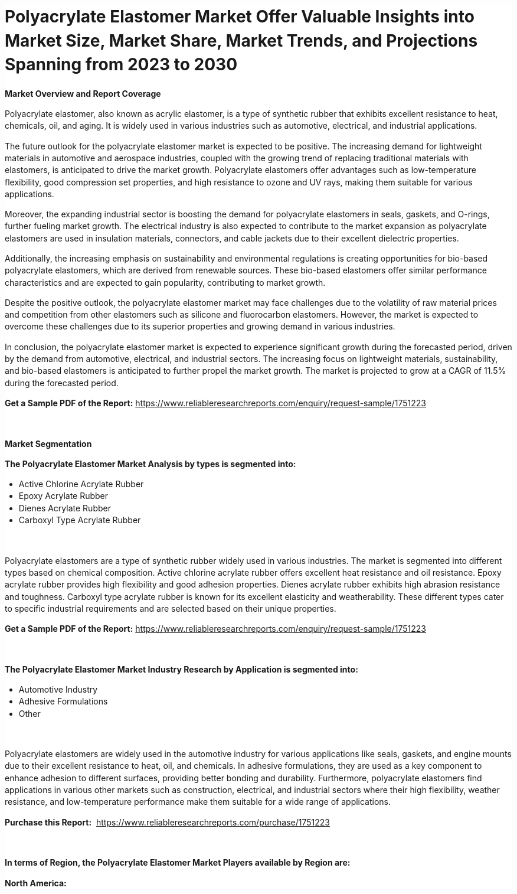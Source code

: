 <p><h1>Polyacrylate Elastomer Market Offer Valuable Insights into Market Size, Market Share, Market Trends, and Projections Spanning from 2023 to 2030</h1></p><p><strong>Market Overview and Report Coverage</strong></p>
<p><p>Polyacrylate elastomer, also known as acrylic elastomer, is a type of synthetic rubber that exhibits excellent resistance to heat, chemicals, oil, and aging. It is widely used in various industries such as automotive, electrical, and industrial applications.</p><p>The future outlook for the polyacrylate elastomer market is expected to be positive. The increasing demand for lightweight materials in automotive and aerospace industries, coupled with the growing trend of replacing traditional materials with elastomers, is anticipated to drive the market growth. Polyacrylate elastomers offer advantages such as low-temperature flexibility, good compression set properties, and high resistance to ozone and UV rays, making them suitable for various applications.</p><p>Moreover, the expanding industrial sector is boosting the demand for polyacrylate elastomers in seals, gaskets, and O-rings, further fueling market growth. The electrical industry is also expected to contribute to the market expansion as polyacrylate elastomers are used in insulation materials, connectors, and cable jackets due to their excellent dielectric properties.</p><p>Additionally, the increasing emphasis on sustainability and environmental regulations is creating opportunities for bio-based polyacrylate elastomers, which are derived from renewable sources. These bio-based elastomers offer similar performance characteristics and are expected to gain popularity, contributing to market growth.</p><p>Despite the positive outlook, the polyacrylate elastomer market may face challenges due to the volatility of raw material prices and competition from other elastomers such as silicone and fluorocarbon elastomers. However, the market is expected to overcome these challenges due to its superior properties and growing demand in various industries.</p><p>In conclusion, the polyacrylate elastomer market is expected to experience significant growth during the forecasted period, driven by the demand from automotive, electrical, and industrial sectors. The increasing focus on lightweight materials, sustainability, and bio-based elastomers is anticipated to further propel the market growth. The market is projected to grow at a CAGR of 11.5% during the forecasted period.</p></p>
<p><strong>Get a Sample PDF of the Report:</strong> <a href="https://www.reliableresearchreports.com/enquiry/request-sample/1751223">https://www.reliableresearchreports.com/enquiry/request-sample/1751223</a></p>
<p>&nbsp;</p>
<p><strong>Market Segmentation</strong></p>
<p><strong>The Polyacrylate Elastomer Market Analysis by types is segmented into:</strong></p>
<p><ul><li>Active Chlorine Acrylate Rubber</li><li>Epoxy Acrylate Rubber</li><li>Dienes Acrylate Rubber</li><li>Carboxyl Type Acrylate Rubber</li></ul></p>
<p>&nbsp;</p>
<p><p>Polyacrylate elastomers are a type of synthetic rubber widely used in various industries. The market is segmented into different types based on chemical composition. Active chlorine acrylate rubber offers excellent heat resistance and oil resistance. Epoxy acrylate rubber provides high flexibility and good adhesion properties. Dienes acrylate rubber exhibits high abrasion resistance and toughness. Carboxyl type acrylate rubber is known for its excellent elasticity and weatherability. These different types cater to specific industrial requirements and are selected based on their unique properties.</p></p>
<p><strong>Get a Sample PDF of the Report:</strong>&nbsp;<a href="https://www.reliableresearchreports.com/enquiry/request-sample/1751223">https://www.reliableresearchreports.com/enquiry/request-sample/1751223</a></p>
<p>&nbsp;</p>
<p><strong>The Polyacrylate Elastomer Market Industry Research by Application is segmented into:</strong></p>
<p><ul><li>Automotive Industry</li><li>Adhesive Formulations</li><li>Other</li></ul></p>
<p>&nbsp;</p>
<p><p>Polyacrylate elastomers are widely used in the automotive industry for various applications like seals, gaskets, and engine mounts due to their excellent resistance to heat, oil, and chemicals. In adhesive formulations, they are used as a key component to enhance adhesion to different surfaces, providing better bonding and durability. Furthermore, polyacrylate elastomers find applications in various other markets such as construction, electrical, and industrial sectors where their high flexibility, weather resistance, and low-temperature performance make them suitable for a wide range of applications.</p></p>
<p><strong>Purchase this Report:</strong>&nbsp; <a href="https://www.reliableresearchreports.com/purchase/1751223">https://www.reliableresearchreports.com/purchase/1751223</a></p>
<p>&nbsp;</p>
<p><strong>In terms of Region, the Polyacrylate Elastomer Market Players available by Region are:</strong></p>
<p>
    <p> <strong> North America: </strong>